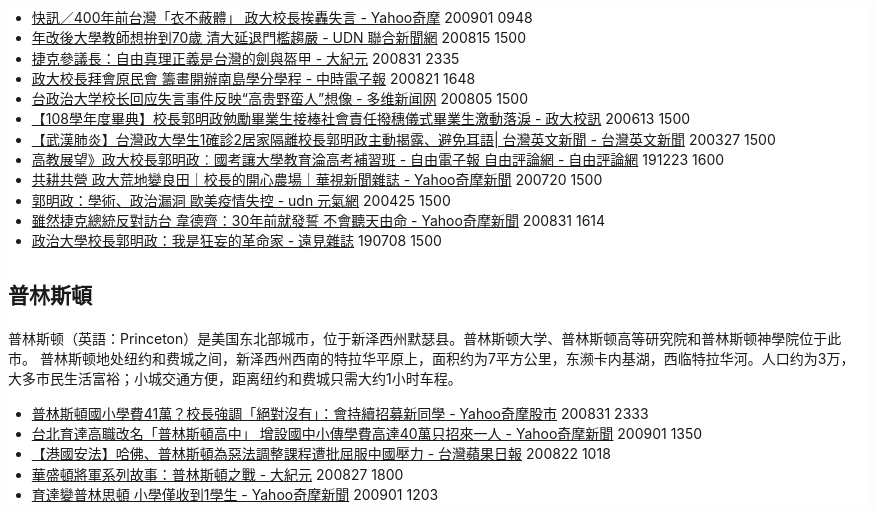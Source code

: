- [快訊／400年前台灣「衣不蔽體」 政大校長挨轟失言 - Yahoo奇摩](https://tw.mobi.yahoo.com/news/%E5%BF%AB%E8%A8%8A-400%E5%B9%B4%E5%89%8D%E5%8F%B0%E7%81%A3-%E8%A1%A3%E4%B8%8D%E8%94%BD%E9%AB%94-%E6%94%BF%E5%A4%A7%E6%A0%A1%E9%95%B7%E6%8C%A8%E8%BD%9F%E5%A4%B1%E8%A8%80-014832579.html "快訊／400年前台灣「衣不蔽體」 政大校長挨轟失言 - Yahoo奇摩") 200901 0948
- [年改後大學教師想拚到70歲 清大延退門檻趨嚴 - UDN 聯合新聞網](https://udn.com/news/story/6928/4783449 "年改後大學教師想拚到70歲 清大延退門檻趨嚴 - UDN 聯合新聞網") 200815 1500
- [捷克參議長：自由真理正義是台灣的劍與盔甲 - 大紀元](https://www.epochtimes.com/b5/20/8/31/n12370463.htm "捷克參議長：自由真理正義是台灣的劍與盔甲 - 大紀元") 200831 2335
- [政大校長拜會原民會 籌畫開辦南島學分學程 - 中時電子報](https://www.chinatimes.com/realtimenews/20200821003855-263301 "政大校長拜會原民會 籌畫開辦南島學分學程 - 中時電子報") 200821 1648
- [台政治大学校长回应失言事件反映“高贵野蛮人”想像 - 多维新闻网](https://www.dwnews.com/%E5%8F%B0%E6%B9%BE/60210017/%E5%8F%B0%E6%94%BF%E6%B2%BB%E5%A4%A7%E5%AD%A6%E6%A0%A1%E9%95%BF%E5%9B%9E%E5%BA%94%E5%A4%B1%E8%A8%80%E4%BA%8B%E4%BB%B6%E5%8F%8D%E6%98%A0%E9%AB%98%E8%B4%B5%E9%87%8E%E8%9B%AE%E4%BA%BA%E6%83%B3%E5%83%8F "台政治大学校长回应失言事件反映“高贵野蛮人”想像 - 多维新闻网") 200805 1500
- [【108學年度畢典】校長郭明政勉勵畢業生接棒社會責任撥穗儀式畢業生激動落淚 - 政大校訊](https://www.nccu.edu.tw/p/406-1000-7823,r132.php?Lang=zh-tw "【108學年度畢典】校長郭明政勉勵畢業生接棒社會責任撥穗儀式畢業生激動落淚 - 政大校訊") 200613 1500
- [【武漢肺炎】台灣政大學生1確診2居家隔離校長郭明政主動揭露、避免耳語| 台灣英文新聞 - 台灣英文新聞](https://www.taiwannews.com.tw/ch/news/3905589 "【武漢肺炎】台灣政大學生1確診2居家隔離校長郭明政主動揭露、避免耳語| 台灣英文新聞 - 台灣英文新聞") 200327 1500
- [高教展望》政大校長郭明政︰國考讓大學教育淪高考補習班 - 自由電子報 自由評論網 - 自由評論網](https://talk.ltn.com.tw/article/paper/1340763 "高教展望》政大校長郭明政︰國考讓大學教育淪高考補習班 - 自由電子報 自由評論網 - 自由評論網") 191223 1600
- [共耕共營 政大荒地變良田｜校長的開心農場｜華視新聞雜誌 - Yahoo奇摩新聞](https://tw.news.yahoo.com/%E5%85%B1%E8%80%95%E5%85%B1%E7%87%9F-%E6%94%BF%E5%A4%A7%E8%8D%92%E5%9C%B0%E8%AE%8A%E8%89%AF%E7%94%B0-%E6%A0%A1%E9%95%B7%E7%9A%84%E9%96%8B%E5%BF%83%E8%BE%B2%E5%A0%B4-%E8%8F%AF%E8%A6%96%E6%96%B0%E8%81%9E%E9%9B%9C%E8%AA%8C-072100668.html "共耕共營 政大荒地變良田｜校長的開心農場｜華視新聞雜誌 - Yahoo奇摩新聞") 200720 1500
- [郭明政：學術、政治漏洞 歐美疫情失控 - udn 元氣網](https://health.udn.com/health/story/120951/4517442 "郭明政：學術、政治漏洞 歐美疫情失控 - udn 元氣網") 200425 1500
- [雖然捷克總統反對訪台 韋德齊：30年前就發誓 不會聽天由命 - Yahoo奇摩新聞](https://tw.news.yahoo.com/%E9%9B%96%E7%84%B6%E6%8D%B7%E5%85%8B%E7%B8%BD%E7%B5%B1%E5%8F%8D%E5%B0%8D%E8%A8%AA%E5%8F%B0-%E9%9F%8B%E5%BE%B7%E9%BD%8A-30%E5%B9%B4%E5%89%8D%E5%B0%B1%E7%99%BC%E8%AA%93-%E4%B8%8D%E6%9C%83%E8%81%BD%E5%A4%A9%E7%94%B1%E5%91%BD-081420947.html "雖然捷克總統反對訪台 韋德齊：30年前就發誓 不會聽天由命 - Yahoo奇摩新聞") 200831 1614
- [政治大學校長郭明政：我是狂妄的革命家 - 遠見雜誌](https://www.gvm.com.tw/article/67151 "政治大學校長郭明政：我是狂妄的革命家 - 遠見雜誌") 190708 1500

## 普林斯頓

普林斯顿（英語：Princeton）是美国东北部城市，位于新泽西州默瑟县。普林斯顿大学、普林斯顿高等研究院和普林斯顿神學院位于此市。
普林斯顿地处纽约和费城之间，新泽西州西南的特拉华平原上，面积约为7平方公里，东濒卡内基湖，西临特拉华河。人口约为3万，大多市民生活富裕；小城交通方便，距离纽约和费城只需大约1小时车程。
- [普林斯頓國小學費41萬？校長強調「絕對沒有」：會持續招募新同學 - Yahoo奇摩股市](https://tw.stock.yahoo.com/news/%E6%99%AE%E6%9E%97%E6%96%AF%E9%A0%93%E5%9C%8B%E5%B0%8F%E5%AD%B8%E8%B2%BB41%E8%90%AC-%E6%A0%A1%E9%95%B7%E5%BC%B7%E8%AA%BF-%E7%B5%95%E5%B0%8D%E6%B2%92%E6%9C%89-%E6%9C%83%E6%8C%81%E7%BA%8C%E6%8B%9B%E5%8B%9F%E6%96%B0%E5%90%8C%E5%AD%B8-063300618.html "普林斯頓國小學費41萬？校長強調「絕對沒有」：會持續招募新同學 - Yahoo奇摩股市") 200831 2333
- [台北育達高職改名「普林斯頓高中」 增設國中小傳學費高達40萬只招來一人 - Yahoo奇摩新聞](https://tw.tv.yahoo.com/%E5%8F%B0%E5%8C%97%E8%82%B2%E9%81%94%E9%AB%98%E8%81%B7%E6%94%B9%E5%90%8D-%E6%99%AE%E6%9E%97%E6%96%AF%E9%A0%93%E9%AB%98%E4%B8%AD-%E5%A2%9E%E8%A8%AD%E5%9C%8B%E4%B8%AD%E5%B0%8F%E5%82%B3%E5%AD%B8%E8%B2%BB%E9%AB%98%E9%81%9440%E8%90%AC%E5%8F%AA%E6%8B%9B%E4%BE%86-%E4%BA%BA-053720231.html?chat=1 "台北育達高職改名「普林斯頓高中」 增設國中小傳學費高達40萬只招來一人 - Yahoo奇摩新聞") 200901 1350
- [【港國安法】哈佛、普林斯頓為惡法調整課程遭批屈服中國壓力 - 台灣蘋果日報](https://tw.appledaily.com/international/20200822/HTYTCHXJNBBQ5JS5WSGU5WMCQM/ "【港國安法】哈佛、普林斯頓為惡法調整課程遭批屈服中國壓力 - 台灣蘋果日報") 200822 1018
- [華盛頓將軍系列故事：普林斯頓之戰 - 大紀元](https://www.epochtimes.com/b5/20/6/5/n12164716.htm "華盛頓將軍系列故事：普林斯頓之戰 - 大紀元") 200827 1800
- [育達變普林思頓 小學僅收到1學生 - Yahoo奇摩新聞](https://tw.news.yahoo.com/%E8%82%B2%E9%81%94%E8%AE%8A%E6%99%AE%E6%9E%97%E6%80%9D%E9%A0%93-%E5%B0%8F%E5%AD%B8%E5%83%85%E6%94%B6%E5%88%B01%E5%AD%B8%E7%94%9F-034254944.html "育達變普林思頓 小學僅收到1學生 - Yahoo奇摩新聞") 200901 1203
